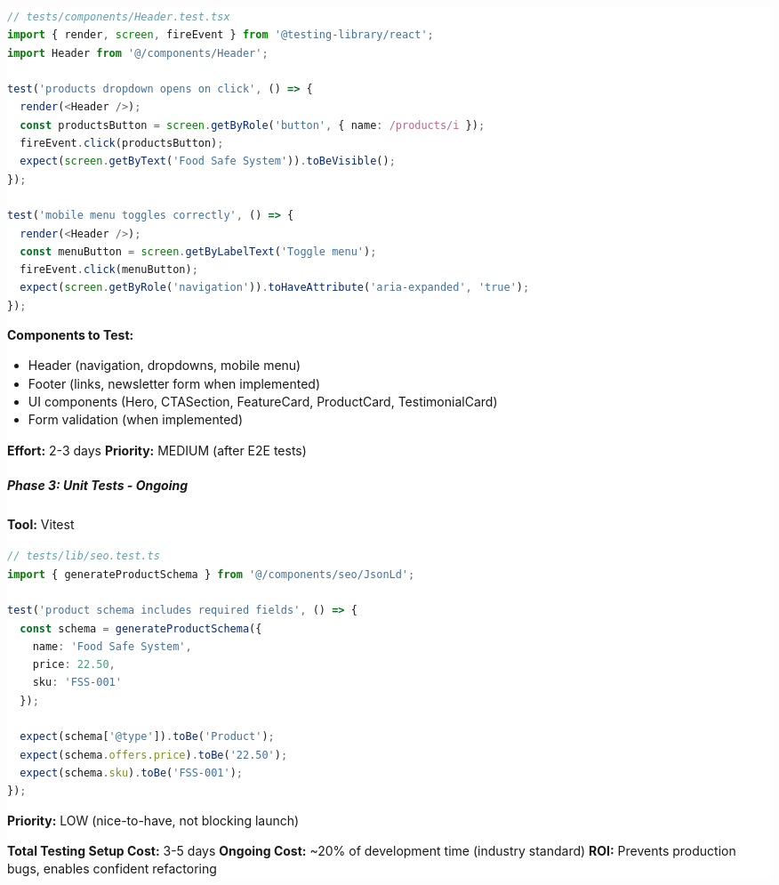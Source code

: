 ```typescript
// tests/components/Header.test.tsx
import { render, screen, fireEvent } from '@testing-library/react';
import Header from '@/components/Header';

test('products dropdown opens on click', () => {
  render(<Header />);
  const productsButton = screen.getByRole('button', { name: /products/i });
  fireEvent.click(productsButton);
  expect(screen.getByText('Food Safe System')).toBeVisible();
});

test('mobile menu toggles correctly', () => {
  render(<Header />);
  const menuButton = screen.getByLabelText('Toggle menu');
  fireEvent.click(menuButton);
  expect(screen.getByRole('navigation')).toHaveAttribute('aria-expanded', 'true');
});
```

**Components to Test:**
- Header (navigation, dropdowns, mobile menu)
- Footer (links, newsletter form when implemented)
- UI components (Hero, CTASection, FeatureCard, ProductCard, TestimonialCard)
- Form validation (when implemented)

**Effort:** 2-3 days
**Priority:** MEDIUM (after E2E tests)

##### Phase 3: Unit Tests - Ongoing
**Tool:** Vitest

```typescript
// tests/lib/seo.test.ts
import { generateProductSchema } from '@/components/seo/JsonLd';

test('product schema includes required fields', () => {
  const schema = generateProductSchema({
    name: 'Food Safe System',
    price: 22.50,
    sku: 'FSS-001'
  });

  expect(schema['@type']).toBe('Product');
  expect(schema.offers.price).toBe('22.50');
  expect(schema.sku).toBe('FSS-001');
});
```

**Priority:** LOW (nice-to-have, not blocking launch)

**Total Testing Setup Cost:** 3-5 days
**Ongoing Cost:** ~20% of development time (industry standard)
**ROI:** Prevents production bugs, enables confident refactoring
